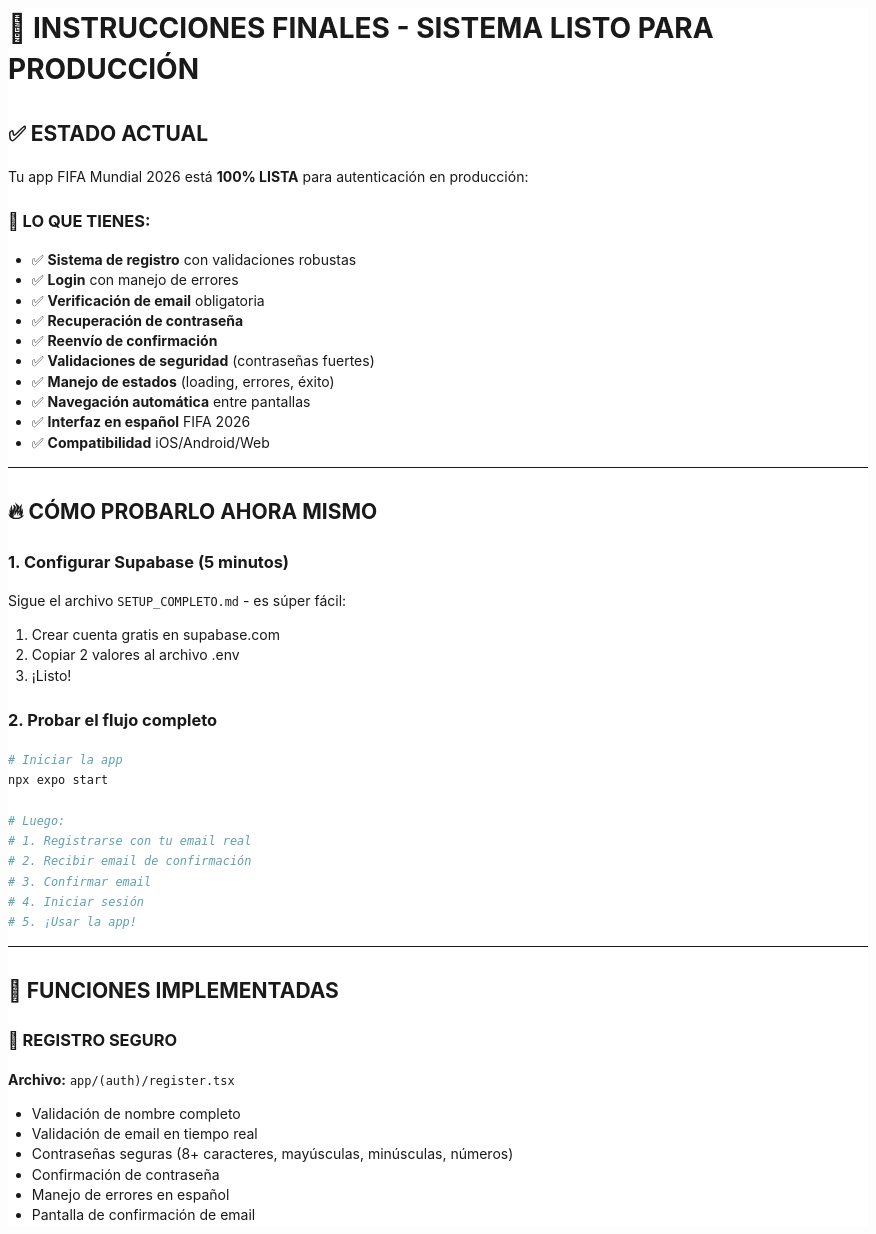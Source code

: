 # 🚀 INSTRUCCIONES FINALES - SISTEMA LISTO PARA PRODUCCIÓN

## ✅ ESTADO ACTUAL
Tu app FIFA Mundial 2026 está **100% LISTA** para autenticación en producción:

### 🎯 LO QUE TIENES:
- ✅ **Sistema de registro** con validaciones robustas
- ✅ **Login** con manejo de errores  
- ✅ **Verificación de email** obligatoria
- ✅ **Recuperación de contraseña** 
- ✅ **Reenvío de confirmación**
- ✅ **Validaciones de seguridad** (contraseñas fuertes)
- ✅ **Manejo de estados** (loading, errores, éxito)
- ✅ **Navegación automática** entre pantallas
- ✅ **Interfaz en español** FIFA 2026
- ✅ **Compatibilidad** iOS/Android/Web

---

## 🔥 CÓMO PROBARLO AHORA MISMO

### 1. Configurar Supabase (5 minutos)
Sigue el archivo `SETUP_COMPLETO.md` - es súper fácil:
1. Crear cuenta gratis en supabase.com
2. Copiar 2 valores al archivo .env
3. ¡Listo!

### 2. Probar el flujo completo
```bash
# Iniciar la app
npx expo start

# Luego:
# 1. Registrarse con tu email real
# 2. Recibir email de confirmación
# 3. Confirmar email
# 4. Iniciar sesión
# 5. ¡Usar la app!
```

---

## 📱 FUNCIONES IMPLEMENTADAS

### 🔐 REGISTRO SEGURO
**Archivo:** `app/(auth)/register.tsx`
- Validación de nombre completo
- Validación de email en tiempo real
- Contraseñas seguras (8+ caracteres, mayúsculas, minúsculas, números)
- Confirmación de contraseña
- Manejo de errores en español
- Pantalla de confirmación de email
